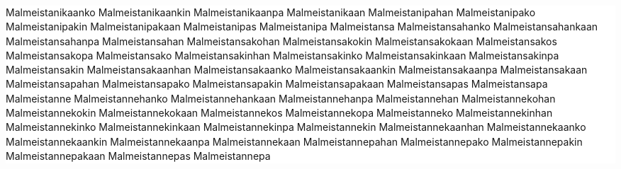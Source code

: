 Malmeistanikaanko
Malmeistanikaankin
Malmeistanikaanpa
Malmeistanikaan
Malmeistanipahan
Malmeistanipako
Malmeistanipakin
Malmeistanipakaan
Malmeistanipas
Malmeistanipa
Malmeistansa
Malmeistansahanko
Malmeistansahankaan
Malmeistansahanpa
Malmeistansahan
Malmeistansakohan
Malmeistansakokin
Malmeistansakokaan
Malmeistansakos
Malmeistansakopa
Malmeistansako
Malmeistansakinhan
Malmeistansakinko
Malmeistansakinkaan
Malmeistansakinpa
Malmeistansakin
Malmeistansakaanhan
Malmeistansakaanko
Malmeistansakaankin
Malmeistansakaanpa
Malmeistansakaan
Malmeistansapahan
Malmeistansapako
Malmeistansapakin
Malmeistansapakaan
Malmeistansapas
Malmeistansapa
Malmeistanne
Malmeistannehanko
Malmeistannehankaan
Malmeistannehanpa
Malmeistannehan
Malmeistannekohan
Malmeistannekokin
Malmeistannekokaan
Malmeistannekos
Malmeistannekopa
Malmeistanneko
Malmeistannekinhan
Malmeistannekinko
Malmeistannekinkaan
Malmeistannekinpa
Malmeistannekin
Malmeistannekaanhan
Malmeistannekaanko
Malmeistannekaankin
Malmeistannekaanpa
Malmeistannekaan
Malmeistannepahan
Malmeistannepako
Malmeistannepakin
Malmeistannepakaan
Malmeistannepas
Malmeistannepa